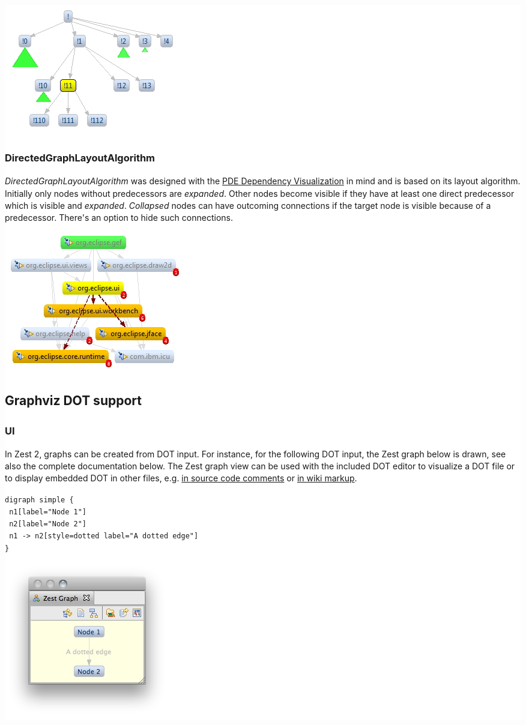 ![Zest-tree-layout-spacetree.png](images/Zest-tree-layout-spacetree.png
"Zest-tree-layout-spacetree.png")

### DirectedGraphLayoutAlgorithm

*DirectedGraphLayoutAlgorithm* was designed with the [PDE Dependency
Visualization](http://www.eclipse.org/pde/incubator/dependency-visualization/index.php)
in mind and is based on its layout algorithm. Initially only nodes
without predecessors are *expanded*. Other nodes become visible if they
have at least one direct predecessor which is visible and *expanded*.
*Collapsed* nodes can have outcoming connections if the target node is
visible because of a predecessor. There's an option to hide such
connections.

![Zest-tree-layout-dag.png](images/Zest-tree-layout-dag.png
"Zest-tree-layout-dag.png")

## Graphviz DOT support

### UI

In Zest 2, graphs can be created from DOT input. For instance, for the
following DOT input, the Zest graph below is drawn, see also the
complete documentation below. The
Zest graph view can be used with the included DOT editor to visualize a
DOT file or to display embedded DOT in other files, e.g. [in source code
comments](http://fsteeg.wordpress.com/2010/01/07/visual-textual-documentation-with-dot-and-zest-in-eclipse/)
or [in wiki
markup](http://fsteeg.wordpress.com/2010/02/07/diagrams-in-wiki-markup-with-mylyn-wikitext-dot-and-zest/).

```
digraph simple { 
 n1[label="Node 1"]
 n2[label="Node 2"]
 n1 -> n2[style=dotted label="A dotted edge"]
}
```

![DotZestGraphView.png](images/DotZestGraphView.png "DotZestGraphView.png")
